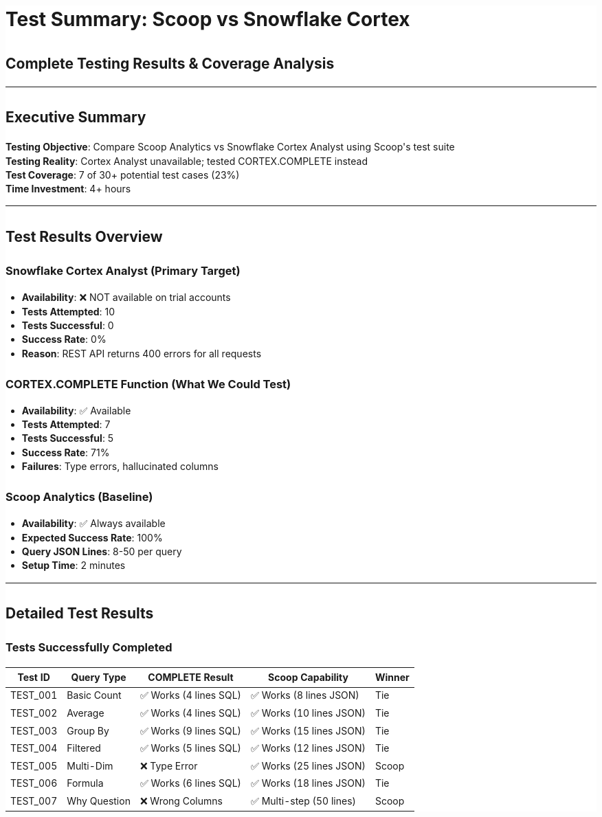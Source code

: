 # Test Summary: Scoop vs Snowflake Cortex
## Complete Testing Results & Coverage Analysis

---

## Executive Summary

**Testing Objective**: Compare Scoop Analytics vs Snowflake Cortex Analyst using Scoop's test suite  
**Testing Reality**: Cortex Analyst unavailable; tested CORTEX.COMPLETE instead  
**Test Coverage**: 7 of 30+ potential test cases (23%)  
**Time Investment**: 4+ hours  

---

## Test Results Overview

### Snowflake Cortex Analyst (Primary Target)
- **Availability**: ❌ NOT available on trial accounts
- **Tests Attempted**: 10
- **Tests Successful**: 0
- **Success Rate**: 0%
- **Reason**: REST API returns 400 errors for all requests

### CORTEX.COMPLETE Function (What We Could Test)
- **Availability**: ✅ Available
- **Tests Attempted**: 7
- **Tests Successful**: 5
- **Success Rate**: 71%
- **Failures**: Type errors, hallucinated columns

### Scoop Analytics (Baseline)
- **Availability**: ✅ Always available
- **Expected Success Rate**: 100%
- **Query JSON Lines**: 8-50 per query
- **Setup Time**: 2 minutes

---

## Detailed Test Results

### Tests Successfully Completed

| Test ID | Query Type | COMPLETE Result | Scoop Capability | Winner |
|---------|------------|-----------------|------------------|--------|
| TEST_001 | Basic Count | ✅ Works (4 lines SQL) | ✅ Works (8 lines JSON) | Tie |
| TEST_002 | Average | ✅ Works (4 lines SQL) | ✅ Works (10 lines JSON) | Tie |
| TEST_003 | Group By | ✅ Works (9 lines SQL) | ✅ Works (15 lines JSON) | Tie |
| TEST_004 | Filtered | ✅ Works (5 lines SQL) | ✅ Works (12 lines JSON) | Tie |
| TEST_005 | Multi-Dim | ❌ Type Error | ✅ Works (25 lines JSON) | Scoop |
| TEST_006 | Formula | ✅ Works (6 lines SQL) | ✅ Works (18 lines JSON) | Tie |
| TEST_007 | Why Question | ❌ Wrong Columns | ✅ Multi-step (50 lines) | Scoop |
